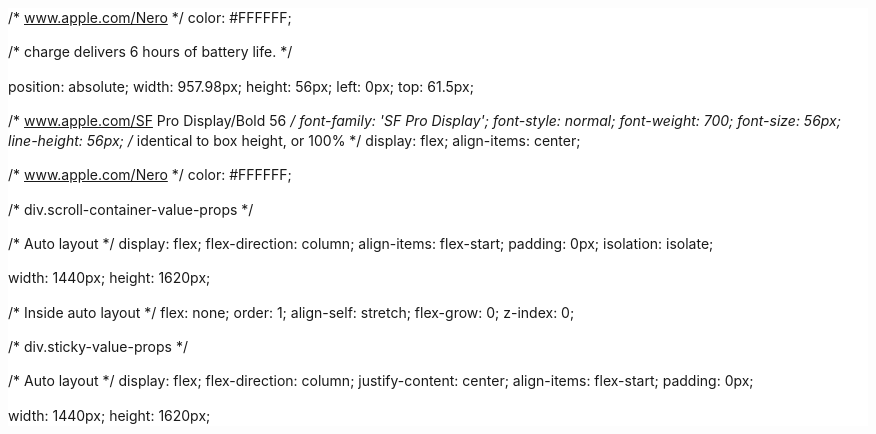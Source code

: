 /* www.apple.com/Nero */
color: #FFFFFF;



/* charge delivers 6 hours of battery life. */

position: absolute;
width: 957.98px;
height: 56px;
left: 0px;
top: 61.5px;

/* www.apple.com/SF Pro Display/Bold 56 */
font-family: 'SF Pro Display';
font-style: normal;
font-weight: 700;
font-size: 56px;
line-height: 56px;
/* identical to box height, or 100% */
display: flex;
align-items: center;

/* www.apple.com/Nero */
color: #FFFFFF;



/* div.scroll-container-value-props */

/* Auto layout */
display: flex;
flex-direction: column;
align-items: flex-start;
padding: 0px;
isolation: isolate;

width: 1440px;
height: 1620px;


/* Inside auto layout */
flex: none;
order: 1;
align-self: stretch;
flex-grow: 0;
z-index: 0;


/* div.sticky-value-props */

/* Auto layout */
display: flex;
flex-direction: column;
justify-content: center;
align-items: flex-start;
padding: 0px;

width: 1440px;
height: 1620px;
